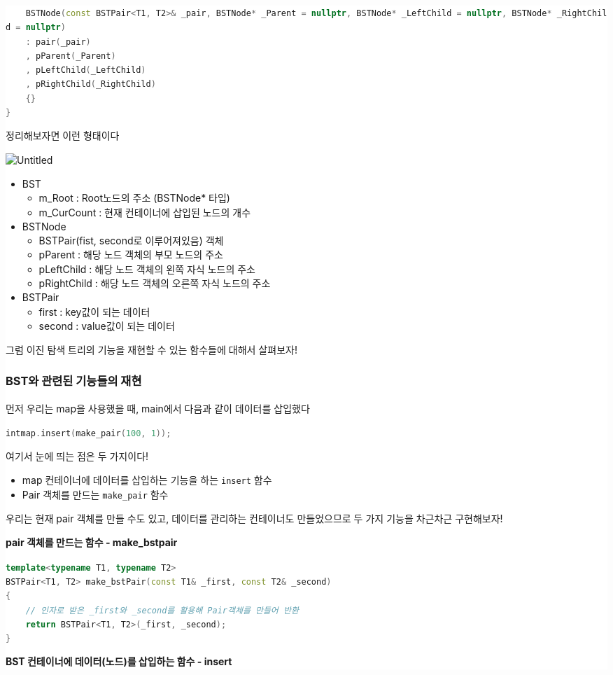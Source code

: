 ```cpp
	BSTNode(const BSTPair<T1, T2>& _pair, BSTNode* _Parent = nullptr, BSTNode* _LeftChild = nullptr, BSTNode* _RightChild = nullptr)
	: pair(_pair)
	, pParent(_Parent)
	, pLeftChild(_LeftChild)
	, pRightChild(_RightChild)
	{}
}
```

정리해보자면 이런 형태이다

![Untitled](2024%2001%2004%20-%20%E1%84%8B%E1%85%B5%E1%84%8C%E1%85%B5%E1%86%AB%20%E1%84%90%E1%85%A1%E1%86%B7%E1%84%89%E1%85%A2%E1%86%A8%20%E1%84%90%E1%85%B3%E1%84%85%E1%85%B5%E1%84%8B%E1%85%B4%20%E1%84%8B%E1%85%A8%E1%84%89%E1%85%B5%E1%84%8B%E1%85%B5%E1%86%AB%20map,%20%E1%84%8F%E1%85%B3%E1%86%AF%E1%84%85%2088e8f951d48143b889a2d5871ed1c4b3/Untitled.png)

- BST
    - m_Root : Root노드의 주소 (BSTNode* 타입)
    - m_CurCount : 현재 컨테이너에 삽입된 노드의 개수
- BSTNode
    - BSTPair(fist, second로 이루어져있음) 객체
    - pParent : 해당 노드 객체의 부모 노드의 주소
    - pLeftChild : 해당 노드 객체의 왼쪽 자식 노드의 주소
    - pRightChild : 해당 노드 객체의 오른쪽 자식 노드의 주소
- BSTPair
    - first : key값이 되는 데이터
    - second : value값이 되는 데이터

그럼 이진 탐색 트리의 기능을 재현할 수 있는 함수들에 대해서 살펴보자!

### BST와 관련된 기능들의 재현

먼저 우리는 map을 사용했을 때, main에서 다음과 같이 데이터를 삽입했다

```cpp
intmap.insert(make_pair(100, 1));
```

여기서 눈에 띄는 점은 두 가지이다!

- map 컨테이너에 데이터를 삽입하는 기능을 하는 `insert` 함수
- Pair 객체를 만드는 `make_pair` 함수

우리는 현재 pair 객체를 만들 수도 있고, 데이터를 관리하는 컨테이너도 만들었으므로 두 가지 기능을 차근차근 구현해보자!

**pair 객체를 만드는 함수 - make_bstpair**

```cpp
template<typename T1, typename T2>
BSTPair<T1, T2> make_bstPair(const T1& _first, const T2& _second)
{
	// 인자로 받은 _first와 _second를 활용해 Pair객체를 만들어 반환
	return BSTPair<T1, T2>(_first, _second);
}
```

**BST 컨테이너에 데이터(노드)를 삽입하는 함수 - insert** 
